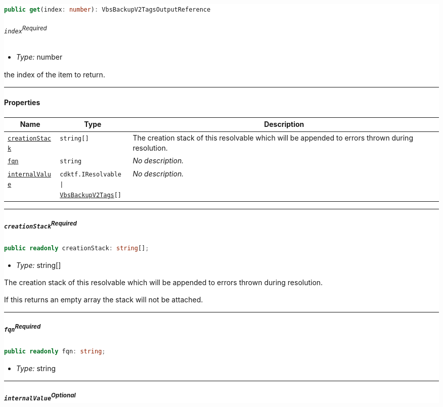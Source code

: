```typescript
public get(index: number): VbsBackupV2TagsOutputReference
```

###### `index`<sup>Required</sup> <a name="index" id="@cdktf/provider-opentelekomcloud.vbsBackupV2.VbsBackupV2TagsList.get.parameter.index"></a>

- *Type:* number

the index of the item to return.

---


#### Properties <a name="Properties" id="Properties"></a>

| **Name** | **Type** | **Description** |
| --- | --- | --- |
| <code><a href="#@cdktf/provider-opentelekomcloud.vbsBackupV2.VbsBackupV2TagsList.property.creationStack">creationStack</a></code> | <code>string[]</code> | The creation stack of this resolvable which will be appended to errors thrown during resolution. |
| <code><a href="#@cdktf/provider-opentelekomcloud.vbsBackupV2.VbsBackupV2TagsList.property.fqn">fqn</a></code> | <code>string</code> | *No description.* |
| <code><a href="#@cdktf/provider-opentelekomcloud.vbsBackupV2.VbsBackupV2TagsList.property.internalValue">internalValue</a></code> | <code>cdktf.IResolvable \| <a href="#@cdktf/provider-opentelekomcloud.vbsBackupV2.VbsBackupV2Tags">VbsBackupV2Tags</a>[]</code> | *No description.* |

---

##### `creationStack`<sup>Required</sup> <a name="creationStack" id="@cdktf/provider-opentelekomcloud.vbsBackupV2.VbsBackupV2TagsList.property.creationStack"></a>

```typescript
public readonly creationStack: string[];
```

- *Type:* string[]

The creation stack of this resolvable which will be appended to errors thrown during resolution.

If this returns an empty array the stack will not be attached.

---

##### `fqn`<sup>Required</sup> <a name="fqn" id="@cdktf/provider-opentelekomcloud.vbsBackupV2.VbsBackupV2TagsList.property.fqn"></a>

```typescript
public readonly fqn: string;
```

- *Type:* string

---

##### `internalValue`<sup>Optional</sup> <a name="internalValue" id="@cdktf/provider-opentelekomcloud.vbsBackupV2.VbsBackupV2TagsList.property.internalValue"></a>
